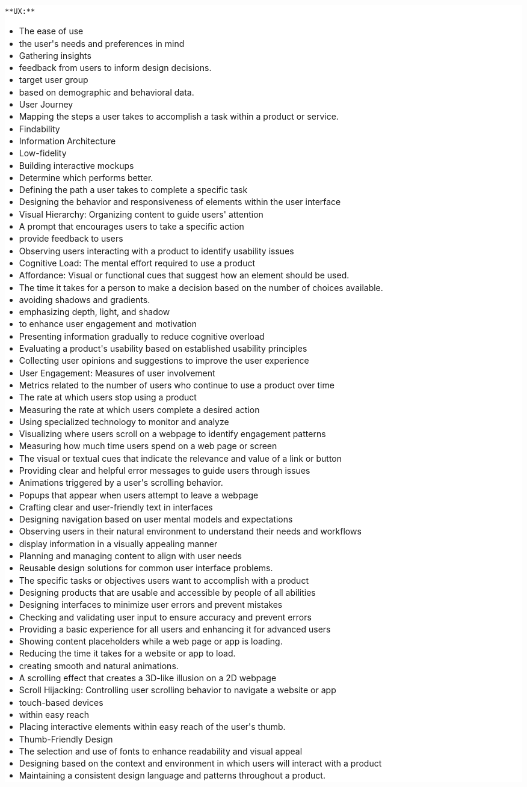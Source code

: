     **UX:**

- The ease of use   
-  the user's needs and preferences in mind  
- Gathering insights  
- feedback from users to inform design decisions.  
-  target user group  
-  based on demographic and behavioral data.  
- User Journey  
- Mapping the steps a user takes to accomplish a task within a product or service.  
- Findability  
- Information Architecture  
- Low-fidelity  
- Building interactive mockups  
- Determine which performs better.  
- Defining the path a user takes to complete a specific task  
- Designing the behavior and responsiveness of elements within the user interface  
- Visual Hierarchy: Organizing content to guide users' attention  
-  A prompt that encourages users to take a specific action  
- provide feedback to users  
- Observing users interacting with a product to identify usability issues  
- Cognitive Load: The mental effort required to use a product  
-  Affordance: Visual or functional cues that suggest how an element should be used.  
- The time it takes for a person to make a decision based on the number of choices available.  
-  avoiding shadows and gradients.  
- emphasizing depth, light, and shadow  
- to enhance user engagement and motivation  
- Presenting information gradually to reduce cognitive overload  
-  Evaluating a product's usability based on established usability principles  
-  Collecting user opinions and suggestions to improve the user experience  
- User Engagement: Measures of user involvement  
- Metrics related to the number of users who continue to use a product over time  
- The rate at which users stop using a product  
- Measuring the rate at which users complete a desired action  
- Using specialized technology to monitor and analyze  
- Visualizing where users scroll on a webpage to identify engagement patterns  
- Measuring how much time users spend on a web page or screen  
- The visual or textual cues that indicate the relevance and value of a link or button  
- Providing clear and helpful error messages to guide users through issues  
- Animations triggered by a user's scrolling behavior.  
- Popups that appear when users attempt to leave a webpage  
- Crafting clear and user-friendly text in interfaces  
- Designing navigation based on user mental models and expectations  
- Observing users in their natural environment to understand their needs and workflows  
- display information in a visually appealing manner  
- Planning and managing content to align with user needs  
- Reusable design solutions for common user interface problems.  
- The specific tasks or objectives users want to accomplish with a product  
- Designing products that are usable and accessible by people of all abilities  
- Designing interfaces to minimize user errors and prevent mistakes  
- Checking and validating user input to ensure accuracy and prevent errors  
- Providing a basic experience for all users and enhancing it for advanced users  
- Showing content placeholders while a web page or app is loading.  
- Reducing the time it takes for a website or app to load.  
- creating smooth and natural animations.  
- A scrolling effect that creates a 3D-like illusion on a 2D webpage  
- Scroll Hijacking: Controlling user scrolling behavior to navigate a website or app  
- touch-based devices  
- within easy reach  
- Placing interactive elements within easy reach of the user's thumb.  
- Thumb-Friendly Design  
- The selection and use of fonts to enhance readability and visual appeal  
-  Designing based on the context and environment in which users will interact with a product  
- Maintaining a consistent design language and patterns throughout a product.  